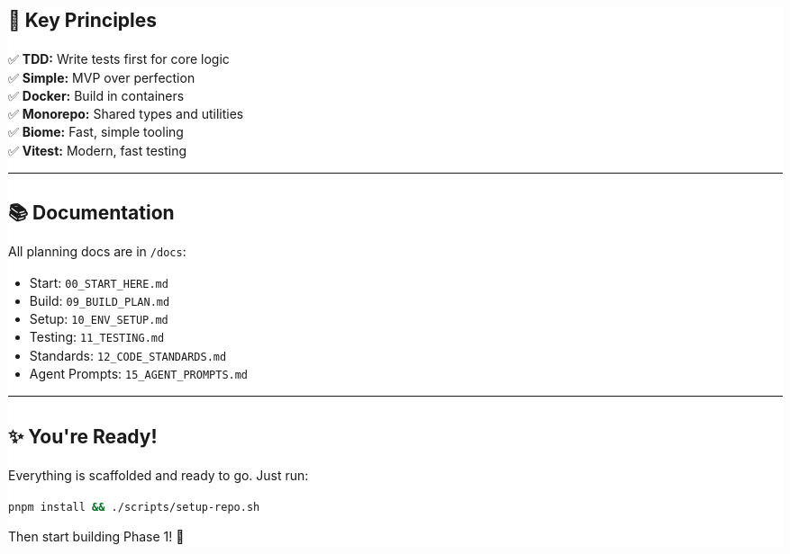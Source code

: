 
## 🎯 Key Principles

✅ **TDD:** Write tests first for core logic  
✅ **Simple:** MVP over perfection  
✅ **Docker:** Build in containers  
✅ **Monorepo:** Shared types and utilities  
✅ **Biome:** Fast, simple tooling  
✅ **Vitest:** Modern, fast testing  

---

## 📚 Documentation

All planning docs are in `/docs`:
- Start: `00_START_HERE.md`
- Build: `09_BUILD_PLAN.md`
- Setup: `10_ENV_SETUP.md`
- Testing: `11_TESTING.md`
- Standards: `12_CODE_STANDARDS.md`
- Agent Prompts: `15_AGENT_PROMPTS.md`

---

## ✨ You're Ready!

Everything is scaffolded and ready to go. Just run:
```bash
pnpm install && ./scripts/setup-repo.sh
```

Then start building Phase 1! 🚀
